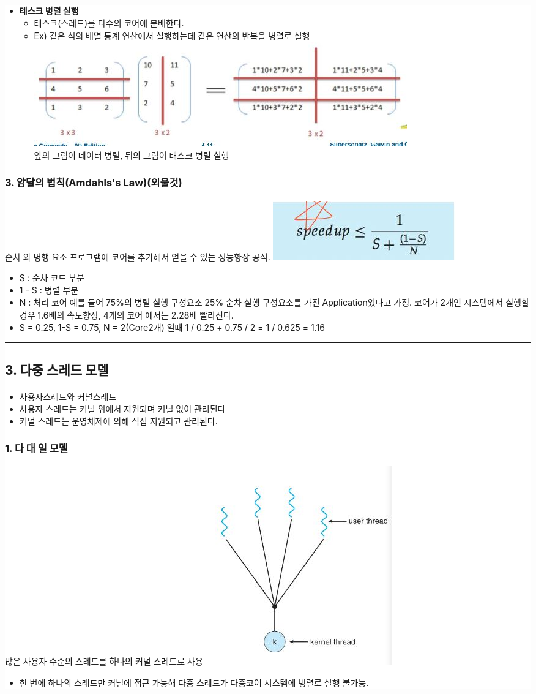 * **테스크 병렬 실행**
  * 태스크(스레드)를 다수의 코어에 분배한다.
  * Ex) 같은 식의 배열 통계 연산에서 실행하는데 같은 연산의 반복을 병렬로 실행
  ![병렬실행](./Image/6/6-4.JPG)<br>
 앞의 그림이 데이터 병렬, 뒤의 그림이 태스크 병렬 실행
 
### 3. 암달의 법칙(Amdahls's Law)(외울것)
순차 와 병행 요소 프로그램에 코어를 추가해서 얻을 수 있는 성능향상 공식.
![암달](./Image/6/6-5.JPG)<br>
* S : 순차 코드 부분
* 1 - S : 병렬 부분
* N : 처리 코어
예를 들어 75%의 병렬 실행 구성요소 25% 순차 실행 구성요소를 가진 Application있다고 가정. 코어가 2개인 시스템에서 실행할 경우
1.6배의 속도향상, 4개의 코어 에서는 2.28배 빨라진다.
* S = 0.25, 1-S = 0.75, N = 2(Core2개) 일때 1 / 0.25 + 0.75 / 2 = 1 / 0.625 = 1.16

<Hr>

## 3. 다중 스레드 모델
* 사용자스레드와 커널스레드
* 사용자 스레드는 커널 위에서 지원되며 커널 없이 관리된다
* 커널 스레드는 운영체제에 의해 직접 지원되고 관리된다.

### 1. 다 대 일 모델
많은 사용자 수준의 스레드를 하나의 커널 스레드로 사용
![다대일](./Image/6/6-6.JPG)<br>
* 한 번에 하나의 스레드만 커널에 접근 가능해 다중 스레드가 다중코어 시스템에 병렬로 실행 불가능.
